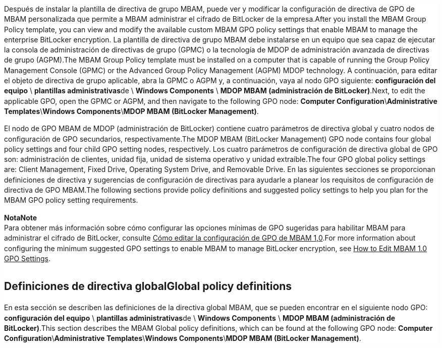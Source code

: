 

<span data-ttu-id="8578d-110">Después de instalar la plantilla de directiva de grupo MBAM, puede ver y modificar la configuración de directiva de GPO de MBAM personalizada que permite a MBAM administrar el cifrado de BitLocker de la empresa.</span><span class="sxs-lookup"><span data-stu-id="8578d-110">After you install the MBAM Group Policy template, you can view and modify the available custom MBAM GPO policy settings that enable MBAM to manage the enterprise BitLocker encryption.</span></span> <span data-ttu-id="8578d-111">La plantilla de directiva de grupo MBAM debe instalarse en un equipo que sea capaz de ejecutar la consola de administración de directivas de grupo (GPMC) o la tecnología de MDOP de administración avanzada de directivas de grupo (AGPM).</span><span class="sxs-lookup"><span data-stu-id="8578d-111">The MBAM Group Policy template must be installed on a computer that is capable of running the Group Policy Management Console (GPMC) or the Advanced Group Policy Management (AGPM) MDOP technology.</span></span> <span data-ttu-id="8578d-112">A continuación, para editar el objeto de directiva de grupo aplicable, abra la GPMC o AGPM y, a continuación, vaya al nodo GPO siguiente: **configuración del equipo** \\ **plantillas administrativas**de \\ **Windows Components** \\ **MDOP MBAM (administración de BitLocker)**.</span><span class="sxs-lookup"><span data-stu-id="8578d-112">Next, to edit the applicable GPO, open the GPMC or AGPM, and then navigate to the following GPO node: **Computer Configuration**\\**Administrative Templates**\\**Windows Components**\\**MDOP MBAM (BitLocker Management)**.</span></span>

<span data-ttu-id="8578d-113">El nodo de GPO MBAM de MDOP (administración de BitLocker) contiene cuatro parámetros de directiva global y cuatro nodos de configuración de GPO secundarios, respectivamente.</span><span class="sxs-lookup"><span data-stu-id="8578d-113">The MDOP MBAM (BitLocker Management) GPO node contains four global policy settings and four child GPO setting nodes, respectively.</span></span> <span data-ttu-id="8578d-114">Los cuatro parámetros de configuración de directiva global de GPO son: administración de clientes, unidad fija, unidad de sistema operativo y unidad extraíble.</span><span class="sxs-lookup"><span data-stu-id="8578d-114">The four GPO global policy settings are: Client Management, Fixed Drive, Operating System Drive, and Removable Drive.</span></span> <span data-ttu-id="8578d-115">En las siguientes secciones se proporcionan definiciones de directiva y sugerencias de configuración de directivas para ayudarle a planear los requisitos de configuración de directiva de GPO MBAM.</span><span class="sxs-lookup"><span data-stu-id="8578d-115">The following sections provide policy definitions and suggested policy settings to help you plan for the MBAM GPO policy setting requirements.</span></span>

**<span data-ttu-id="8578d-116">Nota</span><span class="sxs-lookup"><span data-stu-id="8578d-116">Note</span></span>**  
<span data-ttu-id="8578d-117">Para obtener más información sobre cómo configurar las opciones mínimas de GPO sugeridas para habilitar MBAM para administrar el cifrado de BitLocker, consulte [Cómo editar la configuración de GPO de MBAM 1,0](how-to-edit-mbam-10-gpo-settings.md).</span><span class="sxs-lookup"><span data-stu-id="8578d-117">For more information about configuring the minimum suggested GPO settings to enable MBAM to manage BitLocker encryption, see [How to Edit MBAM 1.0 GPO Settings](how-to-edit-mbam-10-gpo-settings.md).</span></span>



## <span data-ttu-id="8578d-118">Definiciones de directiva global</span><span class="sxs-lookup"><span data-stu-id="8578d-118">Global policy definitions</span></span>


<span data-ttu-id="8578d-119">En esta sección se describen las definiciones de la directiva global MBAM, que se pueden encontrar en el siguiente nodo GPO: **configuración del equipo** \\ **plantillas administrativas**de \\ **Windows Components** \\ **MDOP MBAM (administración de BitLocker)**.</span><span class="sxs-lookup"><span data-stu-id="8578d-119">This section describes the MBAM Global policy definitions, which can be found at the following GPO node: **Computer Configuration**\\**Administrative Templates**\\**Windows Components**\\**MDOP MBAM (BitLocker Management)**.</span></span>
